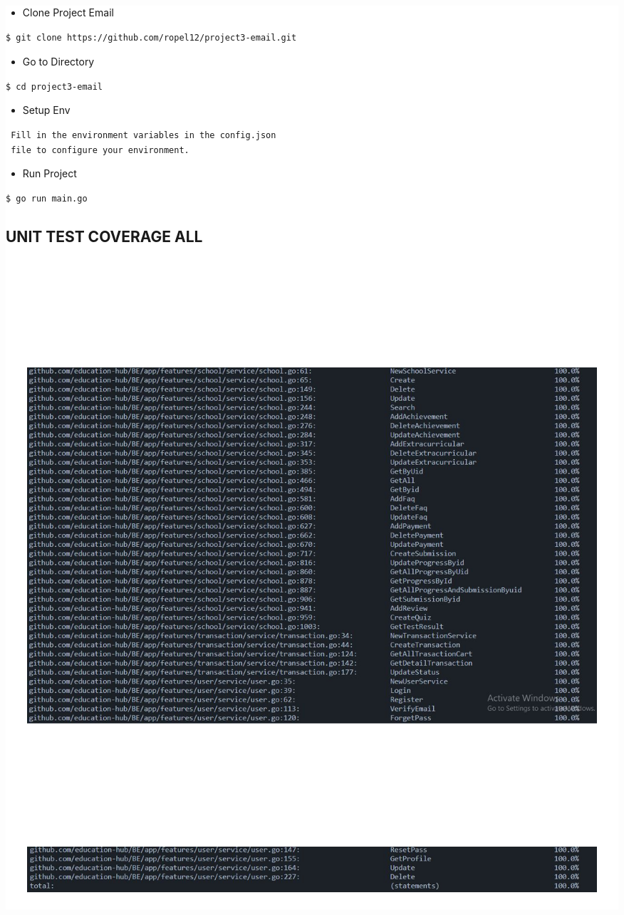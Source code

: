 - Clone Project Email
```
$ git clone https://github.com/ropel12/project3-email.git
```
- Go to Directory
```
$ cd project3-email
```
- Setup Env
```
 Fill in the environment variables in the config.json 
 file to configure your environment.
```
- Run Project 
```
$ go run main.go
```
## UNIT TEST COVERAGE ALL

<div align="center">
<img src="docs/tes1.JPG" width="800" height="800">
<img src="docs/tes2.JPG" width="800" height="100">
  </div>
